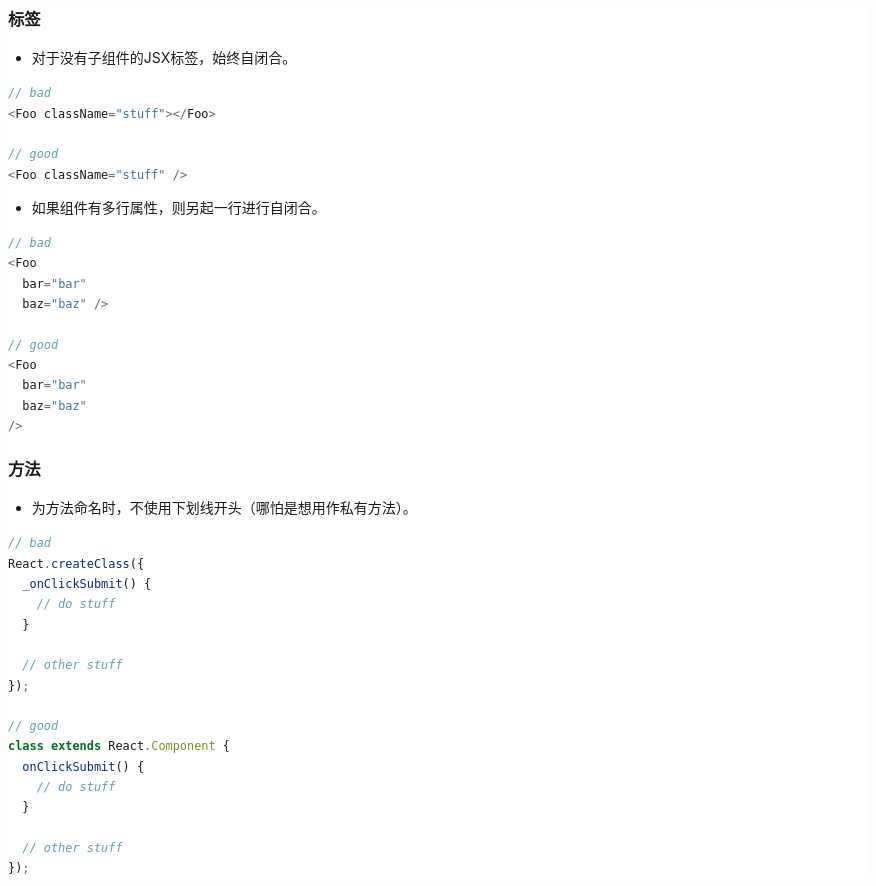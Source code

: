 ### 标签

- 对于没有子组件的JSX标签，始终自闭合。

``` javascript
// bad
<Foo className="stuff"></Foo>

// good
<Foo className="stuff" />

```

- 如果组件有多行属性，则另起一行进行自闭合。

``` javascript
// bad
<Foo
  bar="bar"
  baz="baz" />

// good
<Foo
  bar="bar"
  baz="baz"
/>

```

### 方法

- 为方法命名时，不使用下划线开头（哪怕是想用作私有方法）。

``` javascript
// bad
React.createClass({
  _onClickSubmit() {
    // do stuff
  }

  // other stuff
});

// good
class extends React.Component {
  onClickSubmit() {
    // do stuff
  }

  // other stuff
});

```
